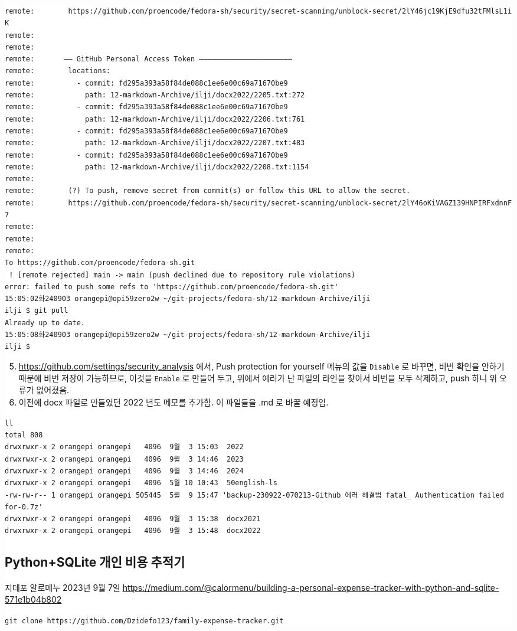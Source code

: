 ```
remote:        https://github.com/proencode/fedora-sh/security/secret-scanning/unblock-secret/2lY46jc19KjE9dfu32tFMlsL1iK
remote:
remote:
remote:       —— GitHub Personal Access Token ——————————————————————
remote:        locations:
remote:          - commit: fd295a393a58f84de088c1ee6e00c69a71670be9
remote:            path: 12-markdown-Archive/ilji/docx2022/2205.txt:272
remote:          - commit: fd295a393a58f84de088c1ee6e00c69a71670be9
remote:            path: 12-markdown-Archive/ilji/docx2022/2206.txt:761
remote:          - commit: fd295a393a58f84de088c1ee6e00c69a71670be9
remote:            path: 12-markdown-Archive/ilji/docx2022/2207.txt:483
remote:          - commit: fd295a393a58f84de088c1ee6e00c69a71670be9
remote:            path: 12-markdown-Archive/ilji/docx2022/2208.txt:1154
remote:
remote:        (?) To push, remove secret from commit(s) or follow this URL to allow the secret.
remote:        https://github.com/proencode/fedora-sh/security/secret-scanning/unblock-secret/2lY46oKiVAGZ139HNPIRFxdnnF7
remote:
remote:
remote:
To https://github.com/proencode/fedora-sh.git
 ! [remote rejected] main -> main (push declined due to repository rule violations)
error: failed to push some refs to 'https://github.com/proencode/fedora-sh.git'
15:05:02화240903 orangepi@opi59zero2w ~/git-projects/fedora-sh/12-markdown-Archive/ilji
ilji $ git pull
Already up to date.
15:05:08화240903 orangepi@opi59zero2w ~/git-projects/fedora-sh/12-markdown-Archive/ilji
ilji $
```
5. https://github.com/settings/security_analysis 에서, Push protection for yourself 메뉴의 값을 `Disable` 로 바꾸면, 비번 확인을 안하기 때문에 비번 저장이 가능하므로, 이것을 `Enable` 로 만들어 두고, 위에서 에러가 난 파일의 라인을 찾아서 비번을 모두 삭제하고, push 하니 위 오류가 없어졌음.
6. 이전에 docx 파일로 만들었던 2022 년도 메모를 추가함. 이 파일들을 .md 로 바꿀 예정임.
```
ll
total 808
drwxrwxr-x 2 orangepi orangepi   4096  9월  3 15:03  2022
drwxrwxr-x 2 orangepi orangepi   4096  9월  3 14:46  2023
drwxrwxr-x 2 orangepi orangepi   4096  9월  3 14:46  2024
drwxrwxr-x 2 orangepi orangepi   4096  5월 10 10:43  50english-ls
-rw-rw-r-- 1 orangepi orangepi 505445  5월  9 15:47 'backup-230922-070213-Github 에러 해결법 fatal_ Authentication failed for-0.7z'
drwxrwxr-x 2 orangepi orangepi   4096  9월  3 15:38  docx2021
drwxrwxr-x 2 orangepi orangepi   4096  9월  3 15:48  docx2022
```

## Python+SQLite 개인 비용 추적기
지데포 알로메누 2023년 9월 7일 https://medium.com/@calormenu/building-a-personal-expense-tracker-with-python-and-sqlite-571e1b04b802
```
git clone https://github.com/Dzidefo123/family-expense-tracker.git
```

